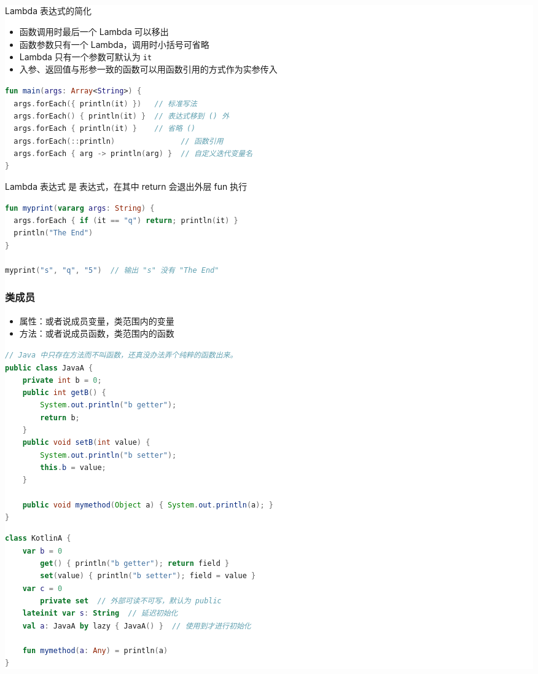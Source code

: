 Lambda 表达式的简化
  * 函数调用时最后一个 Lambda 可以移出
  * 函数参数只有一个 Lambda，调用时小括号可省略
  * Lambda 只有一个参数可默认为 `it`
  * 入参、返回值与形参一致的函数可以用函数引用的方式作为实参传入

```kt
fun main(args: Array<String>) {
  args.forEach({ println(it) })   // 标准写法
  args.forEach() { println(it) }  // 表达式移到 () 外
  args.forEach { println(it) }    // 省略 ()
  args.forEach(::println)               // 函数引用
  args.forEach { arg -> println(arg) }  // 自定义迭代变量名
}
```

Lambda 表达式 是 表达式，在其中 return 会退出外层 fun 执行

```kt
fun myprint(vararg args: String) {
  args.forEach { if (it == "q") return; println(it) }
  println("The End")
}

myprint("s", "q", "5")  // 输出 "s" 没有 "The End"
```

### 类成员

* 属性：或者说成员变量，类范围内的变量
* 方法：或者说成员函数，类范围内的函数

```java
// Java 中只存在方法而不叫函数，还真没办法弄个纯粹的函数出来。
public class JavaA {
    private int b = 0;
    public int getB() {
        System.out.println("b getter");
        return b;
    }
    public void setB(int value) {
        System.out.println("b setter");
        this.b = value;
    }

    public void mymethod(Object a) { System.out.println(a); }
}
```

```kt
class KotlinA {
    var b = 0
        get() { println("b getter"); return field }
        set(value) { println("b setter"); field = value }
    var c = 0
        private set  // 外部可读不可写，默认为 public
    lateinit var s: String  // 延迟初始化
    val a: JavaA by lazy { JavaA() }  // 使用到才进行初始化

    fun mymethod(a: Any) = println(a)
}
```
